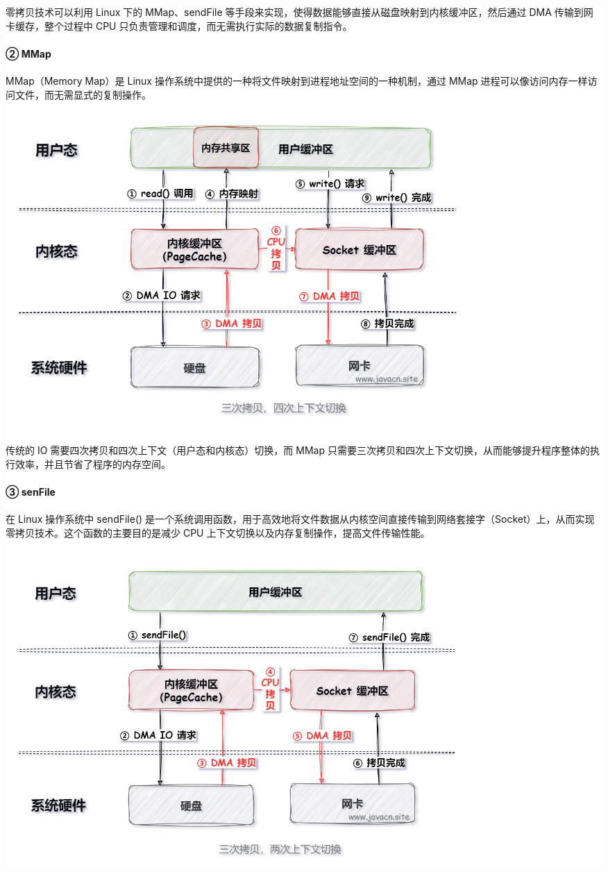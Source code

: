 零拷贝技术可以利用 Linux 下的 MMap、sendFile 等手段来实现，使得数据能够直接从磁盘映射到内核缓冲区，然后通过 DMA 传输到网卡缓存，整个过程中 CPU 只负责管理和调度，而无需执行实际的数据复制指令。

#### ② MMap

MMap（Memory Map）是 Linux 操作系统中提供的一种将文件映射到进程地址空间的一种机制，通过 MMap 进程可以像访问内存一样访问文件，而无需显式的复制操作。

![image-20240703164457871](./assets/image-20240703164457871.png)

传统的 IO 需要四次拷贝和四次上下文（用户态和内核态）切换，而 MMap 只需要三次拷贝和四次上下文切换，从而能够提升程序整体的执行效率，并且节省了程序的内存空间。

#### ③ senFile

在 Linux 操作系统中 sendFile() 是一个系统调用函数，用于高效地将文件数据从内核空间直接传输到网络套接字（Socket）上，从而实现零拷贝技术。这个函数的主要目的是减少 CPU 上下文切换以及内存复制操作，提高文件传输性能。

![image-20240703164607979](./assets/image-20240703164607979.png)
